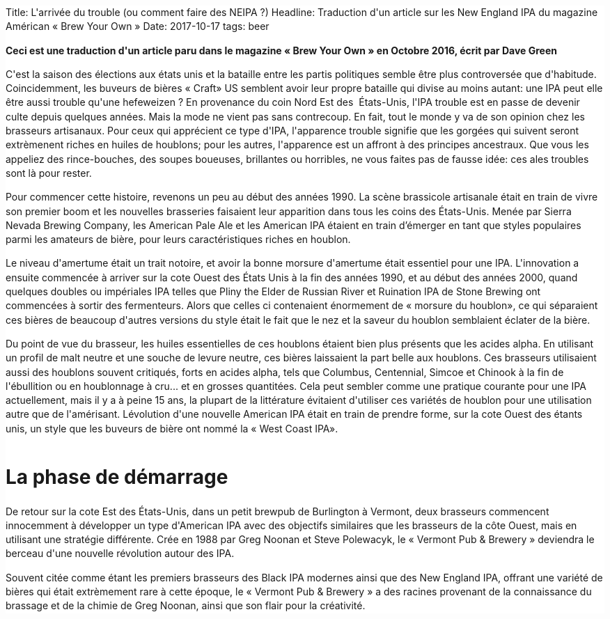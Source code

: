 Title: L'arrivée du trouble (ou comment faire des NEIPA ?)
Headline: Traduction d'un article sur les New England IPA du magazine Américan « Brew Your Own »
Date: 2017-10-17
tags: beer

**Ceci est une traduction d'un article paru dans le magazine « Brew Your Own » en Octobre 2016, écrit par Dave Green**

C'est la saison des élections aux états unis et la bataille entre les partis politiques semble être plus controversée que d'habitude. Coincidemment, les buveurs de bières « Craft» US semblent avoir leur propre bataille qui divise au moins autant: une IPA peut elle être aussi trouble qu'une hefeweizen ? En provenance du coin Nord Est des  États-Unis, l'IPA trouble est en passe de devenir culte depuis quelques années. Mais la mode ne vient pas sans contrecoup. En fait, tout le monde y va de son opinion chez les brasseurs artisanaux. Pour ceux qui apprécient ce type d'IPA, l'apparence trouble signifie que les gorgées qui suivent seront extrèmenent riches en huiles de houblons; pour les autres, l'apparence est un affront à des principes ancestraux. Que vous les appeliez des rince-bouches, des soupes boueuses, brillantes ou horribles, ne vous faites pas de fausse idée: ces ales troubles sont là pour rester.

Pour commencer cette histoire, revenons un peu au début des années 1990. La scène brassicole artisanale était en train de vivre son premier boom et les nouvelles brasseries faisaient leur apparition dans tous les coins des États-Unis. Menée par Sierra Nevada Brewing Company, les American Pale Ale et les American IPA étaient en train d’émerger en tant que styles populaires parmi les amateurs de bière, pour leurs caractéristiques riches en houblon.

Le niveau d'amertume était un trait notoire, et avoir la bonne morsure d'amertume était essentiel pour une IPA. L'innovation a ensuite commencée à arriver sur la cote Ouest des États Unis à la fin des années 1990, et au début des années 2000, quand quelques doubles ou impériales IPA telles que Pliny the Elder de Russian River et Ruination IPA de Stone Brewing ont commencées à sortir des fermenteurs. Alors que celles ci contenaient énormement de « morsure du houblon», ce qui séparaient ces bières de beaucoup d'autres versions du style était le fait que le nez et la saveur du houblon semblaient éclater de la bière.

Du point de vue du brasseur, les huiles essentielles de ces houblons étaient bien plus présents que les acides alpha. En utilisant un profil de malt neutre et une souche de levure neutre, ces bières laissaient la part belle aux houblons. Ces brasseurs utilisaient aussi des houblons souvent critiqués, forts en acides alpha, tels que Columbus, Centennial, Simcoe et Chinook à la fin de l'ébullition ou en houblonnage à cru... et en grosses quantitées. Cela peut sembler comme une pratique courante pour une IPA actuellement, mais il y a à peine 15 ans, la plupart de la littérature évitaient d'utiliser ces variétés de houblon pour une utilisation autre que de l'amérisant. Lévolution d'une nouvelle American IPA était en train de prendre forme, sur la cote Ouest des étants unis, un style que les buveurs de bière ont nommé la « West Coast IPA».

# La phase de démarrage

De retour sur la cote Est des États-Unis, dans un petit brewpub de Burlington à Vermont, deux brasseurs commencent innocemment à développer un type d'American IPA avec des objectifs similaires que les brasseurs de la côte Ouest, mais en utilisant une stratégie différente. Crée en 1988 par Greg Noonan et Steve Polewacyk, le « Vermont Pub & Brewery » deviendra le berceau d'une nouvelle révolution autour des IPA.

Souvent citée comme étant les premiers brasseurs des Black IPA modernes ainsi que des New England IPA, offrant une variété de bières qui était extrèmement rare à cette époque, le « Vermont Pub & Brewery » a des racines provenant de la connaissance du brassage et de la chimie de Greg Noonan, ainsi que son flair pour la créativité.
